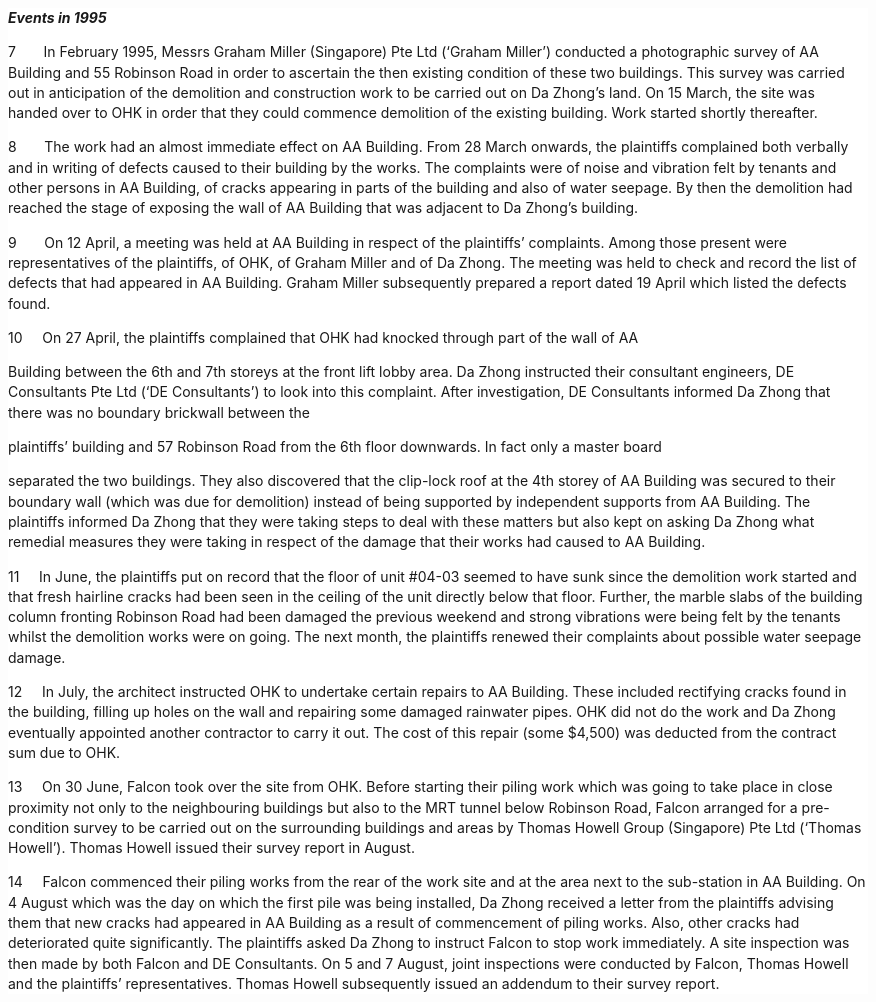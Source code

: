 **_Events in 1995_** 

7       In February 1995, Messrs Graham Miller (Singapore) Pte Ltd (‘Graham Miller’) conducted a photographic survey of AA Building and 55 Robinson Road in order to ascertain the then existing condition of these two buildings. This survey was carried out in anticipation of the demolition and construction work to be carried out on Da Zhong’s land. On 15 March, the site was handed over to OHK in order that they could commence demolition of the existing building. Work started shortly thereafter. 

8       The work had an almost immediate effect on AA Building. From 28 March onwards, the plaintiffs complained both verbally and in writing of defects caused to their building by the works. The complaints were of noise and vibration felt by tenants and other persons in AA Building, of cracks appearing in parts of the building and also of water seepage. By then the demolition had reached the stage of exposing the wall of AA Building that was adjacent to Da Zhong’s building. 

9       On 12 April, a meeting was held at AA Building in respect of the plaintiffs’ complaints. Among those present were representatives of the plaintiffs, of OHK, of Graham Miller and of Da Zhong. The meeting was held to check and record the list of defects that had appeared in AA Building. Graham Miller subsequently prepared a report dated 19 April which listed the defects found. 

10     On 27 April, the plaintiffs complained that OHK had knocked through part of the wall of AA 

Building between the 6th and 7th storeys at the front lift lobby area. Da Zhong instructed their consultant engineers, DE Consultants Pte Ltd (‘DE Consultants’) to look into this complaint. After investigation, DE Consultants informed Da Zhong that there was no boundary brickwall between the 

plaintiffs’ building and 57 Robinson Road from the 6th floor downwards. In fact only a master board 

separated the two buildings. They also discovered that the clip-lock roof at the 4th storey of AA Building was secured to their boundary wall (which was due for demolition) instead of being supported by independent supports from AA Building. The plaintiffs informed Da Zhong that they were taking steps to deal with these matters but also kept on asking Da Zhong what remedial measures they were taking in respect of the damage that their works had caused to AA Building. 

11     In June, the plaintiffs put on record that the floor of unit #04-03 seemed to have sunk since the demolition work started and that fresh hairline cracks had been seen in the ceiling of the unit directly below that floor. Further, the marble slabs of the building column fronting Robinson Road had been damaged the previous weekend and strong vibrations were being felt by the tenants whilst the demolition works were on going. The next month, the plaintiffs renewed their complaints about possible water seepage damage. 


12     In July, the architect instructed OHK to undertake certain repairs to AA Building. These included rectifying cracks found in the building, filling up holes on the wall and repairing some damaged rainwater pipes. OHK did not do the work and Da Zhong eventually appointed another contractor to carry it out. The cost of this repair (some $4,500) was deducted from the contract sum due to OHK. 

13     On 30 June, Falcon took over the site from OHK. Before starting their piling work which was going to take place in close proximity not only to the neighbouring buildings but also to the MRT tunnel below Robinson Road, Falcon arranged for a pre-condition survey to be carried out on the surrounding buildings and areas by Thomas Howell Group (Singapore) Pte Ltd (‘Thomas Howell’). Thomas Howell issued their survey report in August. 

14     Falcon commenced their piling works from the rear of the work site and at the area next to the sub-station in AA Building. On 4 August which was the day on which the first pile was being installed, Da Zhong received a letter from the plaintiffs advising them that new cracks had appeared in AA Building as a result of commencement of piling works. Also, other cracks had deteriorated quite significantly. The plaintiffs asked Da Zhong to instruct Falcon to stop work immediately. A site inspection was then made by both Falcon and DE Consultants. On 5 and 7 August, joint inspections were conducted by Falcon, Thomas Howell and the plaintiffs’ representatives. Thomas Howell subsequently issued an addendum to their survey report. 
